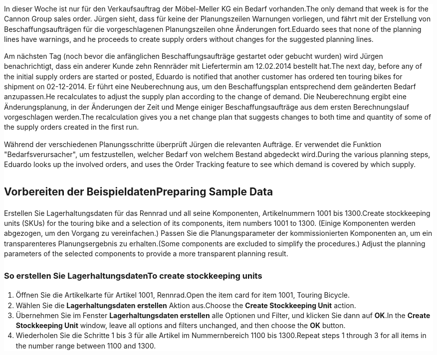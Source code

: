  <span data-ttu-id="f8d7d-138">In dieser Woche ist nur für den Verkaufsauftrag der Möbel-Meller KG ein Bedarf vorhanden.</span><span class="sxs-lookup"><span data-stu-id="f8d7d-138">The only demand that week is for the Cannon Group sales order.</span></span> <span data-ttu-id="f8d7d-139">Jürgen sieht, dass für keine der Planungszeilen Warnungen vorliegen, und fährt mit der Erstellung von Beschaffungsaufträgen für die vorgeschlagenen Planungszeilen ohne Änderungen fort.</span><span class="sxs-lookup"><span data-stu-id="f8d7d-139">Eduardo sees that none of the planning lines have warnings, and he proceeds to create supply orders without changes for the suggested planning lines.</span></span>  

 <span data-ttu-id="f8d7d-140">Am nächsten Tag (noch bevor die anfänglichen Beschaffungsaufträge gestartet oder gebucht wurden) wird Jürgen benachrichtigt, dass ein anderer Kunde zehn Rennräder mit Liefertermin am 12.02.2014 bestellt hat.</span><span class="sxs-lookup"><span data-stu-id="f8d7d-140">The next day, before any of the initial supply orders are started or posted, Eduardo is notified that another customer has ordered ten touring bikes for shipment on 02-12-2014.</span></span> <span data-ttu-id="f8d7d-141">Er führt eine Neuberechnung aus, um den Beschaffungsplan entsprechend dem geänderten Bedarf anzupassen.</span><span class="sxs-lookup"><span data-stu-id="f8d7d-141">He recalculates to adjust the supply plan according to the change of demand.</span></span> <span data-ttu-id="f8d7d-142">Die Neuberechnung ergibt eine Änderungsplanung, in der Änderungen der Zeit und Menge einiger Beschaffungsaufträge aus dem ersten Berechnungslauf vorgeschlagen werden.</span><span class="sxs-lookup"><span data-stu-id="f8d7d-142">The recalculation gives you a net change plan that suggests changes to both time and quantity of some of the supply orders created in the first run.</span></span>  

 <span data-ttu-id="f8d7d-143">Während der verschiedenen Planungsschritte überprüft Jürgen die relevanten Aufträge. Er verwendet die Funktion "Bedarfsverursacher", um festzustellen, welcher Bedarf von welchem Bestand abgedeckt wird.</span><span class="sxs-lookup"><span data-stu-id="f8d7d-143">During the various planning steps, Eduardo looks up the involved orders, and uses the Order Tracking feature to see which demand is covered by which supply.</span></span>  

## <a name="preparing-sample-data"></a><span data-ttu-id="f8d7d-144">Vorbereiten der Beispieldaten</span><span class="sxs-lookup"><span data-stu-id="f8d7d-144">Preparing Sample Data</span></span>  
 <span data-ttu-id="f8d7d-145">Erstellen Sie Lagerhaltungsdaten für das Rennrad und all seine Komponenten, Artikelnummern 1001 bis 1300.</span><span class="sxs-lookup"><span data-stu-id="f8d7d-145">Create stockkeeping units (SKUs) for the touring bike and a selection of its components, item numbers 1001 to 1300.</span></span> <span data-ttu-id="f8d7d-146">(Einige Komponenten werden abgezogen, um den Vorgang zu vereinfachen.) Passen Sie die Planungsparameter der kommissionierten Komponenten an, um ein transparenteres Planungsergebnis zu erhalten.</span><span class="sxs-lookup"><span data-stu-id="f8d7d-146">(Some components are excluded to simplify the procedures.) Adjust the planning parameters of the selected components to provide a more transparent planning result.</span></span>  

### <a name="to-create-stockkeeping-units"></a><span data-ttu-id="f8d7d-147">So erstellen Sie Lagerhaltungsdaten</span><span class="sxs-lookup"><span data-stu-id="f8d7d-147">To create stockkeeping units</span></span>  

1.  <span data-ttu-id="f8d7d-148">Öffnen Sie die Artikelkarte für Artikel 1001, Rennrad.</span><span class="sxs-lookup"><span data-stu-id="f8d7d-148">Open the item card for item 1001, Touring Bicycle.</span></span>  
2.  <span data-ttu-id="f8d7d-149">Wählen Sie die **Lagerhaltungsdaten erstellen** Aktion aus.</span><span class="sxs-lookup"><span data-stu-id="f8d7d-149">Choose the **Create Stockkeeping Unit** action.</span></span>  
3.  <span data-ttu-id="f8d7d-150">Übernehmen Sie im Fenster **Lagerhaltungsdaten erstellen** alle Optionen und Filter, und klicken Sie dann auf **OK**.</span><span class="sxs-lookup"><span data-stu-id="f8d7d-150">In the **Create Stockkeeping Unit** window, leave all options and filters unchanged, and then choose the **OK** button.</span></span>  
4.  <span data-ttu-id="f8d7d-151">Wiederholen Sie die Schritte 1 bis 3 für alle Artikel im Nummernbereich 1100 bis 1300.</span><span class="sxs-lookup"><span data-stu-id="f8d7d-151">Repeat steps 1 through 3 for all items in the number range between 1100 and 1300.</span></span>  
